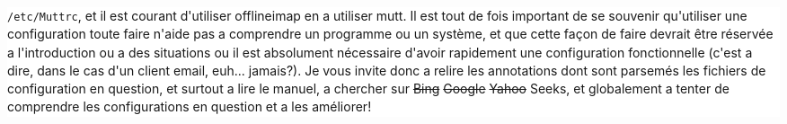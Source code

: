 ```/etc/Muttrc```, et il est courant d'utiliser offlineimap en
a utiliser mutt. Il est tout de fois important de se souvenir
qu'utiliser une configuration toute faire n'aide pas a comprendre un
programme ou un système, et que cette façon de faire devrait être
réservée a l'introduction ou a des situations ou il est absolument
nécessaire d'avoir rapidement une configuration fonctionnelle (c'est a
dire, dans le cas d'un client email, euh... jamais?). Je vous invite
donc a relire les annotations dont sont parsemés les fichiers de
configuration en question, et surtout a lire le manuel, a chercher sur
<del>Bing</del> <del>Google</del> <del>Yahoo</del> Seeks, et globalement 
a tenter de comprendre les configurations en question et a les améliorer!

  ["just sucks less"]: http://www.mutt.org
  [ce script]: http://data.wxcafe.net/scripts/mutt-sidebar.sh
  [http://www.mutt.org/doc/manual/]: http://www.mutt.org/doc/manual/
